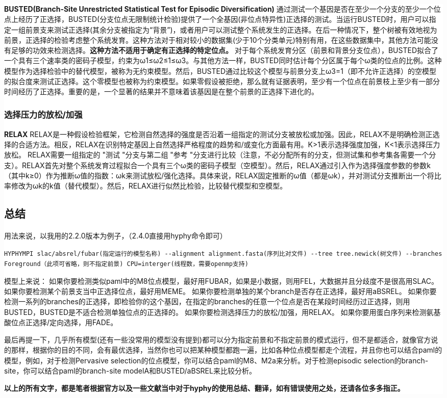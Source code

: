 **BUSTED\(Branch-Site Unrestricted Statistical Test for Episodic Diversification\)** 通过测试一个基因是否在至少一个分支的至少一个位点上经历了正选择，BUSTED\(分支位点无限制统计检验\)提供了一个全基因\(非位点特异性\)正选择的测试。当运行BUSTED时，用户可以指定一组前景支来测试正选择\(其余分支被指定为“背景”\)，或者用户可以测试整个系统发生的正选择。在后一种情况下，整个树被有效地视为前景，正选择的检验考虑整个系统发育。这种方法对于相对较小的数据集\(少于10个分类单元\)特别有用，在这些数据集中，其他方法可能没有足够的功效来检测选择。**这种方法不适用于确定有正选择的特定位点。** 对于每个系统发育分区（前景和背景分支位点），BUSTED拟合了一个具有三个速率类的密码子模型，约束为ω1≤ω2≤1≤ω3。与其他方法一样，BUSTED同时估计每个分区属于每个ω类的位点的比例。这种模型作为选择检验中的替代模型，被称为无约束模型。然后，BUSTED通过比较这个模型与前景分支上ω3=1（即不允许正选择）的空模型的拟合度来测试正选择。这个零模型也被称为约束模型。如果零假设被拒绝，那么就有证据表明，至少有一个位点在前景枝上至少有一部分时间经历了正选择。重要的是，一个显著的结果并不意味着该基因是在整个前景的正选择下进化的。

### 选择压力的放松/加强

**RELAX** RELAX是一种假设检验框架，它检测自然选择的强度是否沿着一组指定的测试分支被放松或加强。因此，RELAX不是明确检测正选择的合适方法。相反，RELAX在识别特定基因上自然选择严格程度的趋势和/或变化方面最有用。K&gt;1表示选择强度加强，K&lt;1表示选择压力放松。 RELAX需要一组指定的 "测试 "分支与第二组 "参考 "分支进行比较（注意，不必分配所有的分支，但测试集和参考集各需要一个分支）。RELAX首先对整个系统发育过程拟合一个具有三个ω类的密码子模型（空模型）。然后，RELAX通过引入作为选择强度参数的参数k（其中k≥0）作为推断ω值的指数：ωk来测试放松/强化选择。具体来说，RELAX固定推断的ω值（都是ωk），并对测试分支推断出一个将比率修改为ωk的k值（替代模型）。然后，RELAX进行似然比检验，比较替代模型和空模型。

## 总结

用法来说，以我用的2.2.0版本为例子，（2.4.0直接用hyphy命令即可）

```text
HYPHYMPI slac/absrel/fubar(指定运行的模型名称) --alignment alignment.fasta(序列比对文件) --tree tree.newick(树文件) --branches Foreground（此项可省略，则不指定前景) CPU=interger(线程数，需要openmp支持)
```

模型上来说： 如果你要检测类似paml中的M8位点模型，最好用FUBAR，如果是小数据，则用FEL，大数据并且分歧度不是很高用SLAC。 如果你要检测某个前景支当中正选择位点，最好用MEME。 如果你要检测单独的某个branch是否存在正选择，最好用aBSREL。 如果你要检测一系列的branches的正选择，即检验你的这个基因，在指定的branches的任意一个位点是否在某段时间经历过正选择，则用BUSTED，BUSTED是不适合检测单独位点的正选择的。 如果你要检测选择压力的放松/加强，用RELAX。 如果你要用蛋白序列来检测氨基酸位点正选择/定向选择，用FADE。

最后再提一下，几乎所有模型\(还有一些没常用的模型没有提到\)都可以分为指定前景和不指定前景的模式运行，但不是都适合，就像官方说的那样，根据你的目的不同，会有最优选择，当然你也可以把某种模型都跑一遍，比如各种位点模型都走个流程，并且你也可以结合paml的模型，例如，对于检测Pervasive selection的位点模型，你可以结合paml的M8、M2a来分析。对于检测episodic selection的branch-site，你可以结合paml的branch-site modelA和BUSTED/aBSREL来比较分析。

**以上的所有文字，都是笔者根据官方以及一些文献当中对于hyphy的使用总结、翻译，如有错误使用之处，还请各位多多指正。**

